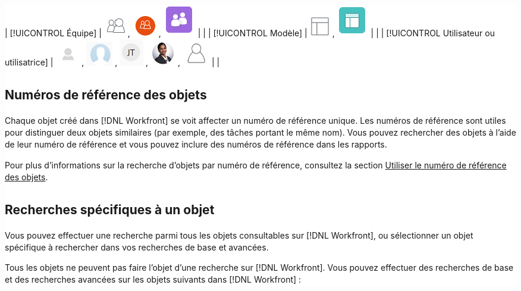 | [!UICONTROL Équipe] | ![Icône Équipe](assets/team-icon-nwe.png), ![Icône Équipe ronde](assets/team-icon-nwe-color.png) , ![Icône Équipes](assets/nwe-teams-icon.png) |  |
| [!UICONTROL Modèle] | ![Icône Modèle](assets/template-icon-nwe.png) , ![Icône Modèle verte](assets/nwe-templates-icon.png) |  |
| [!UICONTROL Utilisateur ou utilisatrice] | ![Icône utilisateur grise](assets/users-icon-gray.png) , ![Icône utilisateur bleue](assets/user-icon-blue.png) , ![Icône utilisateur avec initiales](assets/user-icon-initials.png) , ![Avatar](assets/user-avatar.png) , ![Menu principal Icône utilisateur](assets/user-main-menu-area.png) |  |

## Numéros de référence des objets

Chaque objet créé dans [!DNL Workfront] se voit affecter un numéro de référence unique. Les numéros de référence sont utiles pour distinguer deux objets similaires (par exemple, des tâches portant le même nom). Vous pouvez rechercher des objets à l’aide de leur numéro de référence et vous pouvez inclure des numéros de référence dans les rapports.

Pour plus d’informations sur la recherche d’objets par numéro de référence, consultez la section [Utiliser le numéro de référence des objets](../../../workfront-basics/navigate-workfront/search/reference-number-of-objects.md).

## Recherches spécifiques à un objet

Vous pouvez effectuer une recherche parmi tous les objets consultables sur [!DNL Workfront], ou sélectionner un objet spécifique à rechercher dans vos recherches de base et avancées.

Tous les objets ne peuvent pas faire l’objet d’une recherche sur [!DNL Workfront]. Vous pouvez effectuer des recherches de base et des recherches avancées sur les objets suivants dans [!DNL Workfront] :
